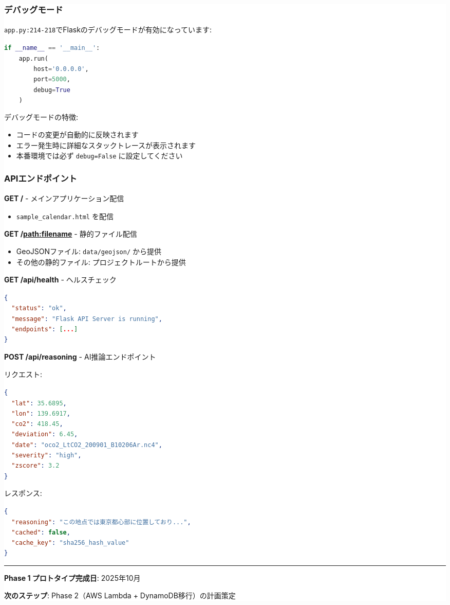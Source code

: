 ### デバッグモード

`app.py:214-218`でFlaskのデバッグモードが有効になっています:
```python
if __name__ == '__main__':
    app.run(
        host='0.0.0.0',
        port=5000,
        debug=True
    )
```

デバッグモードの特徴:
- コードの変更が自動的に反映されます
- エラー発生時に詳細なスタックトレースが表示されます
- 本番環境では必ず `debug=False` に設定してください

### APIエンドポイント

**GET /** - メインアプリケーション配信
- `sample_calendar.html` を配信

**GET /<path:filename>** - 静的ファイル配信
- GeoJSONファイル: `data/geojson/` から提供
- その他の静的ファイル: プロジェクトルートから提供

**GET /api/health** - ヘルスチェック
```json
{
  "status": "ok",
  "message": "Flask API Server is running",
  "endpoints": [...]
}
```

**POST /api/reasoning** - AI推論エンドポイント

リクエスト:
```json
{
  "lat": 35.6895,
  "lon": 139.6917,
  "co2": 418.45,
  "deviation": 6.45,
  "date": "oco2_LtCO2_200901_B10206Ar.nc4",
  "severity": "high",
  "zscore": 3.2
}
```

レスポンス:
```json
{
  "reasoning": "この地点では東京都心部に位置しており...",
  "cached": false,
  "cache_key": "sha256_hash_value"
}
```

---

**Phase 1 プロトタイプ完成日**: 2025年10月

**次のステップ**: Phase 2（AWS Lambda + DynamoDB移行）の計画策定

